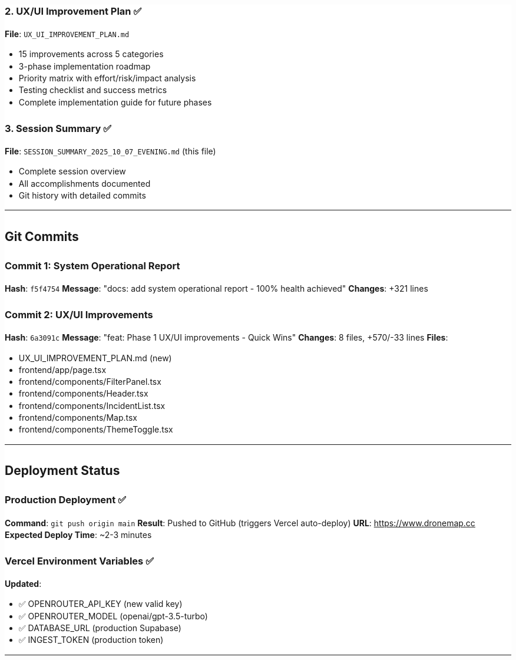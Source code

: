 ### 2. UX/UI Improvement Plan ✅
**File**: `UX_UI_IMPROVEMENT_PLAN.md`
- 15 improvements across 5 categories
- 3-phase implementation roadmap
- Priority matrix with effort/risk/impact analysis
- Testing checklist and success metrics
- Complete implementation guide for future phases

### 3. Session Summary ✅
**File**: `SESSION_SUMMARY_2025_10_07_EVENING.md` (this file)
- Complete session overview
- All accomplishments documented
- Git history with detailed commits

---

## Git Commits

### Commit 1: System Operational Report
**Hash**: `f5f4754`
**Message**: "docs: add system operational report - 100% health achieved"
**Changes**: +321 lines

### Commit 2: UX/UI Improvements
**Hash**: `6a3091c`
**Message**: "feat: Phase 1 UX/UI improvements - Quick Wins"
**Changes**: 8 files, +570/-33 lines
**Files**:
- UX_UI_IMPROVEMENT_PLAN.md (new)
- frontend/app/page.tsx
- frontend/components/FilterPanel.tsx
- frontend/components/Header.tsx
- frontend/components/IncidentList.tsx
- frontend/components/Map.tsx
- frontend/components/ThemeToggle.tsx

---

## Deployment Status

### Production Deployment ✅
**Command**: `git push origin main`
**Result**: Pushed to GitHub (triggers Vercel auto-deploy)
**URL**: https://www.dronemap.cc
**Expected Deploy Time**: ~2-3 minutes

### Vercel Environment Variables ✅
**Updated**:
- ✅ OPENROUTER_API_KEY (new valid key)
- ✅ OPENROUTER_MODEL (openai/gpt-3.5-turbo)
- ✅ DATABASE_URL (production Supabase)
- ✅ INGEST_TOKEN (production token)

---